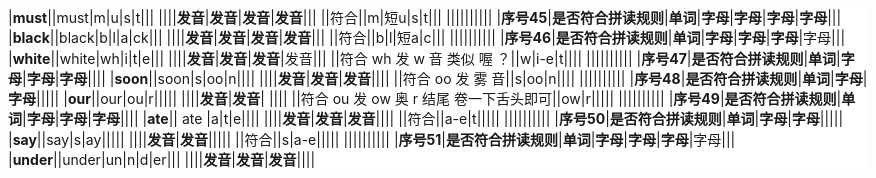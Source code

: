 |**must**||must|m|u|s|t|||
||||**发音**|**发音**|**发音**|**发音**|||
||符合||m|短u|s|t|||
||||||||||
|**序号45**|**是否符合拼读规则**|**单词**|**字母**|**字母**|**字母**|**字母**|||
|**black**||black|b|l|a|ck|||
||||**发音**|**发音**|**发音**|**发音**|||
||符合||b|l|短a|c|||
||||||||||
|**序号46**|**是否符合拼读规则**|**单词**|**字母**|**字母**|**字母**|字母|||
|**white**||white|wh|i|t|e|||
||||**发音**|**发音**|**发音**|发音|||
||符合 wh  发 w 音 类似   喔 ？||w|i-e|t||||
||||||||||
|**序号47**|**是否符合拼读规则**|**单词**|**字母**|**字母**|**字母**||||
|**soon**||soon|s|oo|n||||
||||**发音**|**发音**|**发音**||||
||符合     oo  发 雾  音||s|oo|n||||
||||||||||
|**序号48**|**是否符合拼读规则**|**单词**|**字母**|**字母**|||||
|**our**||our|ou|r|||||
||||**发音**|**发音**|          ||||
||符合 ou 发 ow    奥  r 结尾 卷一下舌头即可||ow|r|||||
||||||||||
|**序号49**|**是否符合拼读规则**|**单词**|**字母**|**字母**|**字母**||||
|**ate**|| ate      |a|t|e||||
||||**发音**|**发音**|**发音**||||
||符合||a-e|t|||||
||||||||||
|**序号50**|**是否符合拼读规则**|**单词**|**字母**|**字母**|||||
|**say**||say|s|ay|||||
||||**发音**|**发音**|||||
||符合||s|a-e|||||
||||||||||
|**序号51**|**是否符合拼读规则**|**单词**|**字母**|**字母**|**字母**|字母|||
|**under**||under|un|n|d|er|||
||||**发音**|**发音**|**发音**||||